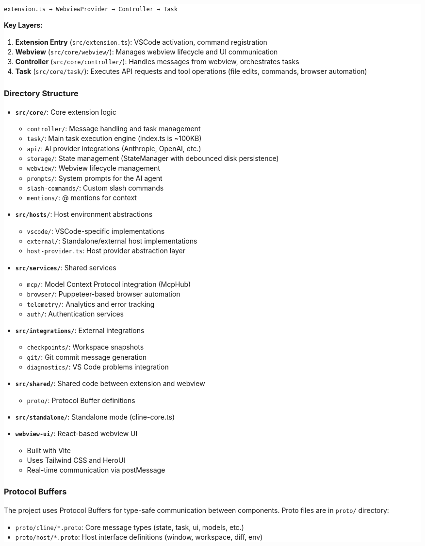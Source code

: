 ```
extension.ts → WebviewProvider → Controller → Task
```

**Key Layers:**
1. **Extension Entry** (`src/extension.ts`): VSCode activation, command registration
2. **Webview** (`src/core/webview/`): Manages webview lifecycle and UI communication
3. **Controller** (`src/core/controller/`): Handles messages from webview, orchestrates tasks
4. **Task** (`src/core/task/`): Executes API requests and tool operations (file edits, commands, browser automation)

### Directory Structure

- **`src/core/`**: Core extension logic
  - `controller/`: Message handling and task management
  - `task/`: Main task execution engine (index.ts is ~100KB)
  - `api/`: AI provider integrations (Anthropic, OpenAI, etc.)
  - `storage/`: State management (StateManager with debounced disk persistence)
  - `webview/`: Webview lifecycle management
  - `prompts/`: System prompts for the AI agent
  - `slash-commands/`: Custom slash commands
  - `mentions/`: @ mentions for context

- **`src/hosts/`**: Host environment abstractions
  - `vscode/`: VSCode-specific implementations
  - `external/`: Standalone/external host implementations
  - `host-provider.ts`: Host provider abstraction layer

- **`src/services/`**: Shared services
  - `mcp/`: Model Context Protocol integration (McpHub)
  - `browser/`: Puppeteer-based browser automation
  - `telemetry/`: Analytics and error tracking
  - `auth/`: Authentication services

- **`src/integrations/`**: External integrations
  - `checkpoints/`: Workspace snapshots
  - `git/`: Git commit message generation
  - `diagnostics/`: VS Code problems integration

- **`src/shared/`**: Shared code between extension and webview
  - `proto/`: Protocol Buffer definitions

- **`src/standalone/`**: Standalone mode (cline-core.ts)

- **`webview-ui/`**: React-based webview UI
  - Built with Vite
  - Uses Tailwind CSS and HeroUI
  - Real-time communication via postMessage

### Protocol Buffers

The project uses Protocol Buffers for type-safe communication between components. Proto files are in `proto/` directory:

- `proto/cline/*.proto`: Core message types (state, task, ui, models, etc.)
- `proto/host/*.proto`: Host interface definitions (window, workspace, diff, env)

